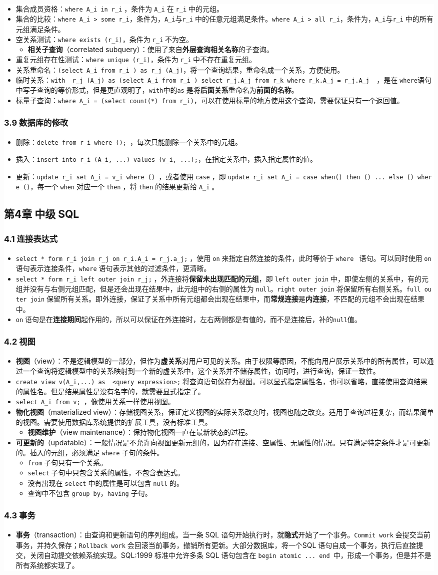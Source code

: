 - 集合成员资格：`where A_i in r_i` ，条件为 `A_i` 在 `r_i` 中的元组。
- 集合的比较：`where A_i > some r_i`，条件为，`A_i`与`r_i` 中的任意元组满足条件。`where A_i > all r_i`，条件为，`A_i`与`r_i` 中的所有元组满足条件。
- 空关系测试：`where exists (r_i)`，条件为 `r_i` 不为空。
  - **相关子查询**（correlated subquery）：使用了来自**外层查询相关名称**的子查询。
- 重复元组存在性测试：`where unique (r_i)`，条件为 `r_i` 中不存在重复元组。
- 关系重命名：`(select A_i from r_i ) as r_j (A_j)`，将一个查询结果，重命名成一个关系，方便使用。
- 临时关系：`with  r_j (A_j) as (select A_i from r_i ) select r_j.A_j from r_k where r_k.A_j = r_j.A_j  `，是在 `where`语句中写子查询的等价形式，但是更直观明了，`with`中的`as` 是将**后面关系**重命名为**前面的名称**。 
- 标量子查询：`where A_i = (select count(*) from r_i)`，可以在使用标量的地方使用这个查询，需要保证只有一个返回值。

### 3.9 数据库的修改

- 删除：`delete from r_i where (); `，每次只能删除一个关系中的元组。

- 插入：`insert into r_i (A_i, ...) values (v_i, ...);`，在指定关系中，插入指定属性的值。

- 更新：`update r_i set A_i = v_i where () `，或者使用 `case` ，即 `update r_i set A_i = case when() then () ... else () where ()`，每一个 `when` 对应一个 `then` ，将 `then` 的结果更新给 `A_i` 。

  

## 第4章 中级 SQL

### 4.1 连接表达式

- `select * form r_i join r_j on r_i.A_i = r_j.a_j;` ，使用 `on` 来指定自然连接的条件，此时等价于 `where ` 语句。可以同时使用 `on` 语句表示连接条件，`where` 语句表示其他的过滤条件，更清晰。
-  `select * form r_i left outer join r_j;` ，外连接将**保留未出现匹配的元组**，即 `left outer join` 中，即使左侧的关系中，有的元组并没有与右侧元组匹配，但是还会出现在结果中，此元组中的右侧的属性为 `null`。`right outer join` 将保留所有右侧关系。`full outer join` 保留所有关系。即外连接，保证了关系中所有元组都会出现在结果中，而**常规连接**是**内连接**，不匹配的元组不会出现在结果中。
- `on` 语句是在**连接期间**起作用的，所以可以保证在外连接时，左右两侧都是有值的，而不是连接后，补的`null`值。

### 4.2 视图

- **视图**（view）：不是逻辑模型的一部分，但作为**虚关系**对用户可见的关系。由于权限等原因，不能向用户展示关系中的所有属性，可以通过一个查询将逻辑模型中的关系映射到一个新的虚关系中，这个关系并不储存属性，访问时，进行查询，保证一致性。
- `create view v(A_i,...) as  <query expression>;` 将查询语句保存为视图。可以显式指定属性名，也可以省略，直接使用查询结果的属性名。但是结果属性是没有名字的，就需要显式指定了。
- `select A_i from v; `，像使用关系一样使用视图。
- **物化视图**（materialized view）：存储视图关系，保证定义视图的实际关系改变时，视图也随之改变。适用于查询过程复杂，而结果简单的视图。需要使用数据库系统提供的扩展工具，没有标准工具。
  - **视图维护**（view maintenance）：保持物化视图一直在最新状态的过程。
- **可更新的**（updatable）：一般情况是不允许向视图更新元组的，因为存在连接、空属性、无属性的情况。只有满足特定条件才是可更新的。插入的元组，必须满足 `where` 子句的条件。
  - `from` 子句只有一个关系。
  - `select` 子句中只包含关系的属性，不包含表达式。
  - 没有出现在 `select` 中的属性是可以包含 `null` 的。
  - 查询中不包含 `group by`，`having` 子句。

### 4.3 事务

- **事务**（transaction）：由查询和更新语句的序列组成。当一条 SQL 语句开始执行时，就**隐式**开始了一个事务。`Commit work` 会提交当前事务，并持久保存；`Rollback work` 会回滚当前事务，撤销所有更新。大部分数据库，将一个SQL 语句自成一个事务，执行后直接提交，关闭自动提交依赖系统实现。SQL:1999 标准中允许多条 SQL 语句包含在 `begin atomic ... end `中，形成一个事务，但是并不是所有系统都实现了。
